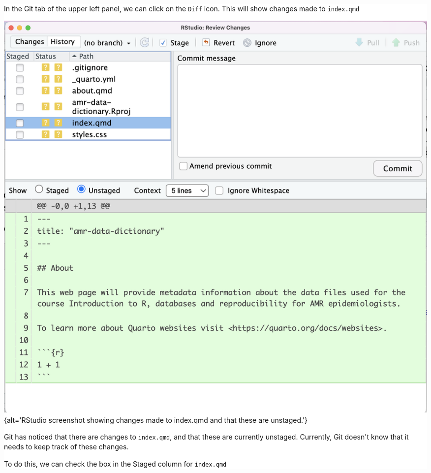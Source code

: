 In the Git tab of the upper left panel, we can click on the `Diff` icon.
This will show changes made to `index.qmd`

![](fig/RStudio_git_first_diff.png){alt='RStudio screenshot showing changes made to index.qmd and that these are unstaged.'}

Git has noticed that there are changes to `index.qmd`, and that these are currently unstaged.
Currently, Git doesn't know that it needs to keep track of these changes.

To do this, we can check the box in the Staged column for `index.qmd`
